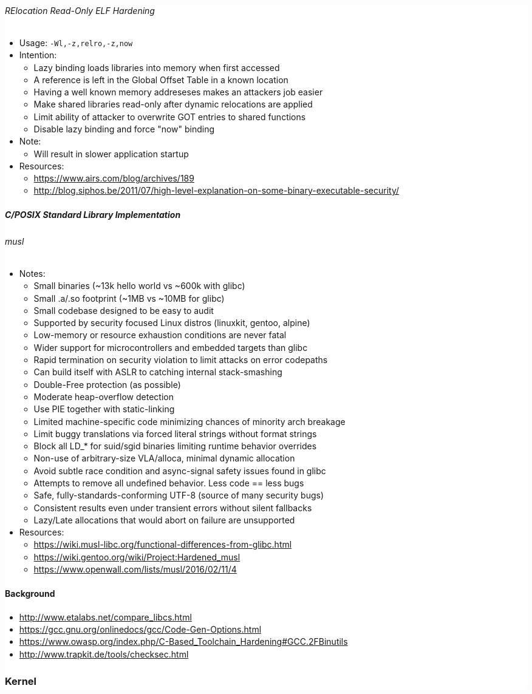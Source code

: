 ###### RElocation Read-Only ELF Hardening
* Usage: ```-Wl,-z,relro,-z,now```
* Intention:
  * Lazy binding loads libraries into memory when first accessed
  * A reference is left in the Global Offset Table in a known location
  * Having a well known memory addreseses makes an attackers job easier
  * Make shared libraries read-only after dynamic relocations are applied
  * Limit ability of attacker to overwrite GOT entries to shared functions
  * Disable lazy binding and force "now" binding
* Note:
  * Will result in slower application startup
* Resources:
  * https://www.airs.com/blog/archives/189
  * http://blog.siphos.be/2011/07/high-level-explanation-on-some-binary-executable-security/

##### C/POSIX Standard Library Implementation

###### musl
* Notes:
  * Small binaries (~13k hello world vs ~600k with glibc)
  * Small .a/.so footprint (~1MB vs ~10MB for glibc)
  * Small codebase designed to be easy to audit
  * Supported by security focused Linux distros (linuxkit, gentoo, alpine)
  * Low-memory or resource exhaustion conditions are never fatal
  * Wider support for microcontrollers and embedded targets than glibc
  * Rapid termination on security violation to limit attacks on error codepaths
  * Can build itself with ASLR to catching internal stack-smashing
  * Double-Free protection (as possible)
  * Moderate heap-overflow detection
  * Use PIE together with static-linking
  * Limited machine-specific code minimizing chances of minority arch breakage
  * Limit buggy translations via forced literal strings without format strings
  * Block all LD_* for suid/sgid binaries limiting runtime behavior overrides
  * Non-use of arbitrary-size VLA/alloca, minimal dynamic allocation
  * Avoid subtle race condition and async-signal safety issues found in glibc
  * Attempts to remove all undefined behavior. Less code == less bugs
  * Safe, fully-standards-conforming UTF-8 (source of many security bugs)
  * Consistent results even under transient errors without silent fallbacks
  * Lazy/Late allocations that would abort on failure are unsupported
* Resources:
  * https://wiki.musl-libc.org/functional-differences-from-glibc.html
  * https://wiki.gentoo.org/wiki/Project:Hardened_musl
  * https://www.openwall.com/lists/musl/2016/02/11/4

#### Background

* http://www.etalabs.net/compare_libcs.html
* https://gcc.gnu.org/onlinedocs/gcc/Code-Gen-Options.html
* https://www.owasp.org/index.php/C-Based_Toolchain_Hardening#GCC.2FBinutils
* http://www.trapkit.de/tools/checksec.html

### Kernel
